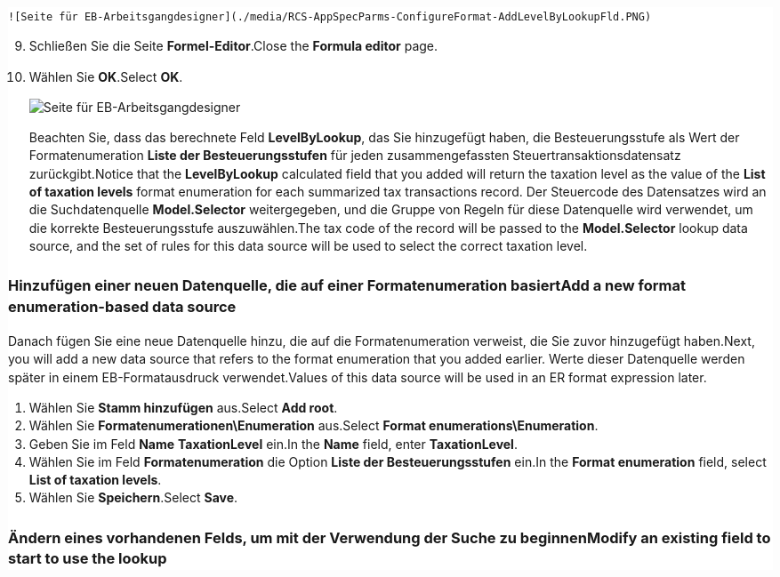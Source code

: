     ![Seite für EB-Arbeitsgangdesigner](./media/RCS-AppSpecParms-ConfigureFormat-AddLevelByLookupFld.PNG)

9.  <span data-ttu-id="6ab3d-282">Schließen Sie die Seite **Formel-Editor**.</span><span class="sxs-lookup"><span data-stu-id="6ab3d-282">Close the **Formula editor** page.</span></span>
10. <span data-ttu-id="6ab3d-283">Wählen Sie **OK**.</span><span class="sxs-lookup"><span data-stu-id="6ab3d-283">Select **OK**.</span></span>

    ![Seite für EB-Arbeitsgangdesigner](./media/RCS-AppSpecParms-ConfigureFormat-AddLevelByLookupFld2.PNG)

    <span data-ttu-id="6ab3d-285">Beachten Sie, dass das berechnete Feld **LevelByLookup**, das Sie hinzugefügt haben, die Besteuerungsstufe als Wert der Formatenumeration **Liste der Besteuerungsstufen** für jeden zusammengefassten Steuertransaktionsdatensatz zurückgibt.</span><span class="sxs-lookup"><span data-stu-id="6ab3d-285">Notice that the **LevelByLookup** calculated field that you added will return the taxation level as the value of the **List of taxation levels** format enumeration for each summarized tax transactions record.</span></span> <span data-ttu-id="6ab3d-286">Der Steuercode des Datensatzes wird an die Suchdatenquelle **Model.Selector** weitergegeben, und die Gruppe von Regeln für diese Datenquelle wird verwendet, um die korrekte Besteuerungsstufe auszuwählen.</span><span class="sxs-lookup"><span data-stu-id="6ab3d-286">The tax code of the record will be passed to the **Model.Selector** lookup data source, and the set of rules for this data source will be used to select the correct taxation level.</span></span>

### <a name="add-a-new-format-enumeration-based-data-source"></a><span data-ttu-id="6ab3d-287">Hinzufügen einer neuen Datenquelle, die auf einer Formatenumeration basiert</span><span class="sxs-lookup"><span data-stu-id="6ab3d-287">Add a new format enumeration-based data source</span></span>

<span data-ttu-id="6ab3d-288">Danach fügen Sie eine neue Datenquelle hinzu, die auf die Formatenumeration verweist, die Sie zuvor hinzugefügt haben.</span><span class="sxs-lookup"><span data-stu-id="6ab3d-288">Next, you will add a new data source that refers to the format enumeration that you added earlier.</span></span> <span data-ttu-id="6ab3d-289">Werte dieser Datenquelle werden später in einem EB-Formatausdruck verwendet.</span><span class="sxs-lookup"><span data-stu-id="6ab3d-289">Values of this data source will be used in an ER format expression later.</span></span>

1.  <span data-ttu-id="6ab3d-290">Wählen Sie **Stamm hinzufügen** aus.</span><span class="sxs-lookup"><span data-stu-id="6ab3d-290">Select **Add root**.</span></span>
2.  <span data-ttu-id="6ab3d-291">Wählen Sie **Formatenumerationen\Enumeration** aus.</span><span class="sxs-lookup"><span data-stu-id="6ab3d-291">Select **Format enumerations\Enumeration**.</span></span>
3.  <span data-ttu-id="6ab3d-292">Geben Sie im Feld **Name** **TaxationLevel** ein.</span><span class="sxs-lookup"><span data-stu-id="6ab3d-292">In the **Name** field, enter **TaxationLevel**.</span></span>
4.  <span data-ttu-id="6ab3d-293">Wählen Sie im Feld **Formatenumeration** die Option **Liste der Besteuerungsstufen** ein.</span><span class="sxs-lookup"><span data-stu-id="6ab3d-293">In the **Format enumeration** field, select **List of taxation levels**.</span></span>
5.  <span data-ttu-id="6ab3d-294">Wählen Sie **Speichern**.</span><span class="sxs-lookup"><span data-stu-id="6ab3d-294">Select **Save**.</span></span>

### <a name="modify-an-existing-field-to-start-to-use-the-lookup"></a><span data-ttu-id="6ab3d-295">Ändern eines vorhandenen Felds, um mit der Verwendung der Suche zu beginnen</span><span class="sxs-lookup"><span data-stu-id="6ab3d-295">Modify an existing field to start to use the lookup</span></span>
